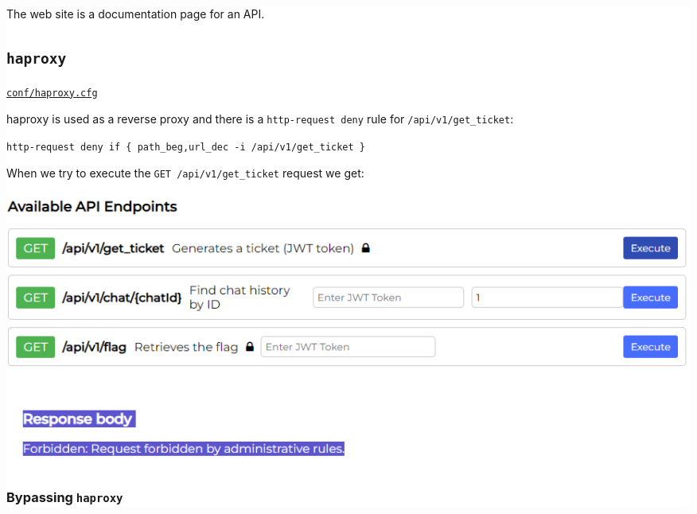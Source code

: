 The web site is a documentation page for an API.


## `haproxy`

[`conf/haproxy.cfg`](conf/haproxy.cfg)

haproxy is used as a reverse proxy and there is a `http-request deny` rule for `/api/v1/get_ticket`:

```
http-request deny if { path_beg,url_dec -i /api/v1/get_ticket }
```

When we try to execute the `GET /api/v1/get_ticket` request we get:

![Alt text](images/image-2.png)


### Bypassing `haproxy`

